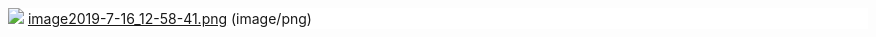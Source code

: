 ![](images/icons/bullet_blue.gif) [image2019-7-16\_12-58-41.png](attachments/170591053/170591066.png) (image/png)